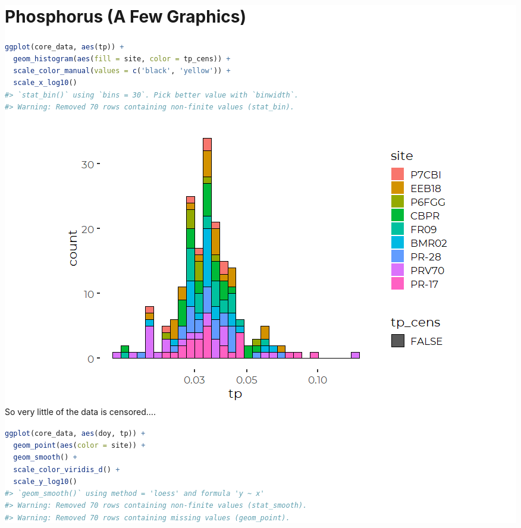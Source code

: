 # Phosphorus (A Few Graphics)

``` r
ggplot(core_data, aes(tp)) + 
  geom_histogram(aes(fill = site, color = tp_cens)) +
  scale_color_manual(values = c('black', 'yellow')) + 
  scale_x_log10()
#> `stat_bin()` using `bins = 30`. Pick better value with `binwidth`.
#> Warning: Removed 70 rows containing non-finite values (stat_bin).
```

<img src="DEP_Nutrients_Core_Sites_Analysis_files/figure-gfm/tp_histogram-1.png" style="display: block; margin: auto;" />
So very little of the data is censored….

``` r
ggplot(core_data, aes(doy, tp)) + 
  geom_point(aes(color = site)) +
  geom_smooth() +
  scale_color_viridis_d() +
  scale_y_log10()
#> `geom_smooth()` using method = 'loess' and formula 'y ~ x'
#> Warning: Removed 70 rows containing non-finite values (stat_smooth).
#> Warning: Removed 70 rows containing missing values (geom_point).
```
